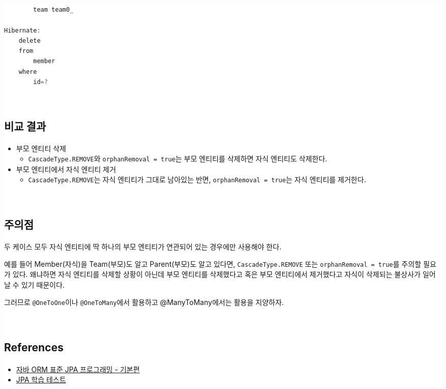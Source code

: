 ```java
        team team0_

Hibernate: 
    delete 
    from
        member 
    where
        id=?
```

<br/>

## 비교 결과

- 부모 엔티티 삭제
    - `CascadeType.REMOVE`와 `orphanRemoval = true`는 부모 엔티티를 삭제하면 자식 엔티티도 삭제한다.
- 부모 엔티티에서 자식 엔티티 제거
    - `CascadeType.REMOVE`는 자식 엔티티가 그대로 남아있는 반면, `orphanRemoval = true`는 자식 엔티티를 제거한다.

<br/>

## 주의점

두 케이스 모두 자식 엔티티에 딱 하나의 부모 엔티티가 연관되어 있는 경우에만 사용해야 한다.<br/>

예를 들어 Member(자식)을 Team(부모)도 알고 Parent(부모)도 알고 있다면, `CascadeType.REMOVE` 또는 `orphanRemoval = true`를 주의할 필요가 있다.
왜냐하면 자식 엔티티를 삭제할 상황이 아닌데 부모 엔티티를 삭제했다고 혹은 부모 엔티티에서 제거했다고 자식이 삭제되는 불상사가 일어날 수 있기 때문이다.<br/>

그러므로 `@OneToOne`이나 `@OneToMany`에서 활용하고 @ManyToMany에서는 활용을 지양하자.<br/>

<br/>

## References

- [자바 ORM 표준 JPA 프로그래밍 - 기본편](https://www.inflearn.com/course/ORM-JPA-Basic/dashboard)
- [JPA 학습 테스트](https://github.com/da-nyee/jpa-learning-test)